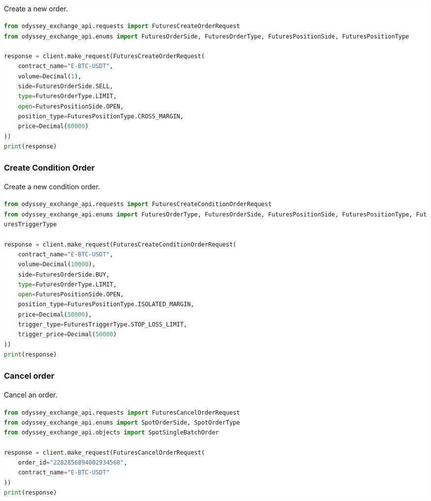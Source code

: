 Create a new order.

```python
from odyssey_exchange_api.requests import FuturesCreateOrderRequest
from odyssey_exchange_api.enums import FuturesOrderSide, FuturesOrderType, FuturesPositionSide, FuturesPositionType

response = client.make_request(FuturesCreateOrderRequest(
    contract_name="E-BTC-USDT",
    volume=Decimal(1),
    side=FuturesOrderSide.SELL,
    type=FuturesOrderType.LIMIT,
    open=FuturesPositionSide.OPEN,
    position_type=FuturesPositionType.CROSS_MARGIN,
    price=Decimal(60000)
))
print(response)
```

### Create Condition Order

Create a new condition order.

```python
from odyssey_exchange_api.requests import FuturesCreateConditionOrderRequest
from odyssey_exchange_api.enums import FuturesOrderType, FuturesOrderSide, FuturesPositionSide, FuturesPositionType, FuturesTriggerType

response = client.make_request(FuturesCreateConditionOrderRequest(
    contract_name="E-BTC-USDT",
    volume=Decimal(10000),
    side=FuturesOrderSide.BUY,
    type=FuturesOrderType.LIMIT,
    open=FuturesPositionSide.OPEN,
    position_type=FuturesPositionType.ISOLATED_MARGIN,
    price=Decimal(50000),
    trigger_type=FuturesTriggerType.STOP_LOSS_LIMIT,
    trigger_price=Decimal(50000)
))
print(response)
```

### Cancel order

Cancel an order.

```python
from odyssey_exchange_api.requests import FuturesCancelOrderRequest
from odyssey_exchange_api.enums import SpotOrderSide, SpotOrderType
from odyssey_exchange_api.objects import SpotSingleBatchOrder

response = client.make_request(FuturesCancelOrderRequest(
    order_id="2282856894002934568",
    contract_name="E-BTC-USDT"
))
print(response)
```
